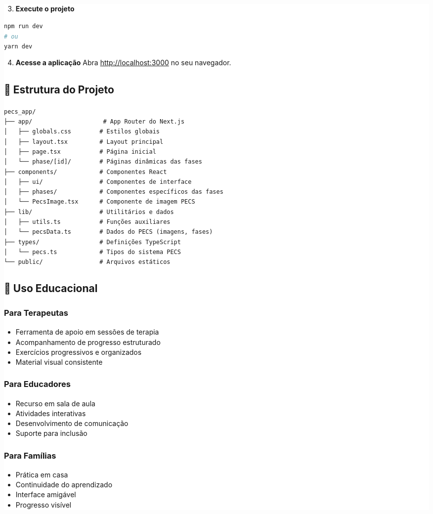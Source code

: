 3. **Execute o projeto**
```bash
npm run dev
# ou
yarn dev
```

4. **Acesse a aplicação**
Abra [http://localhost:3000](http://localhost:3000) no seu navegador.

## 📁 Estrutura do Projeto

```
pecs_app/
├── app/                    # App Router do Next.js
│   ├── globals.css        # Estilos globais
│   ├── layout.tsx         # Layout principal
│   ├── page.tsx           # Página inicial
│   └── phase/[id]/        # Páginas dinâmicas das fases
├── components/            # Componentes React
│   ├── ui/                # Componentes de interface
│   ├── phases/            # Componentes específicos das fases
│   └── PecsImage.tsx      # Componente de imagem PECS
├── lib/                   # Utilitários e dados
│   ├── utils.ts           # Funções auxiliares
│   └── pecsData.ts        # Dados do PECS (imagens, fases)
├── types/                 # Definições TypeScript
│   └── pecs.ts            # Tipos do sistema PECS
└── public/                # Arquivos estáticos
```

## 🎯 Uso Educacional

### Para Terapeutas
- Ferramenta de apoio em sessões de terapia
- Acompanhamento de progresso estruturado
- Exercícios progressivos e organizados
- Material visual consistente

### Para Educadores
- Recurso em sala de aula
- Atividades interativas
- Desenvolvimento de comunicação
- Suporte para inclusão

### Para Famílias
- Prática em casa
- Continuidade do aprendizado
- Interface amigável
- Progresso visível
